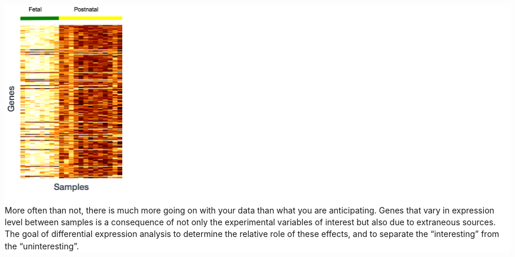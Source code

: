 <img src="../img/foldchange_heatmap.png" width="200">

More often than not, there is much more going on with your data than what you are anticipating. Genes that vary in expression level between samples is a consequence of not only the experimental variables of interest but also due to extraneous sources. The goal of differential expression analysis to determine the relative role of these effects, and to separate the “interesting” from the “uninteresting”.
